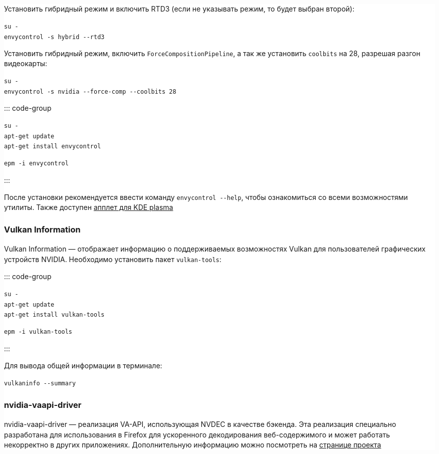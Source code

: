 Установить гибридный режим и включить RTD3 (если не указывать режим, то будет выбран второй):

```shell
su -
envycontrol -s hybrid --rtd3
```

Установить гибридный режим, включить `ForceCompositionPipeline`, а так же установить `coolbits` на 28, разрешая разгон видеокарты:

```shell
su -
envycontrol -s nvidia --force-comp --coolbits 28
```

::: code-group

```shell[apt-get]
su -
apt-get update
apt-get install envycontrol
```

```shell[epm]
epm -i envycontrol
```

:::

После установки рекомендуется ввести команду `envycontrol --help`, чтобы ознакомиться со всеми возможностями утилиты. Также доступен [апплет для KDE plasma](https://store.kde.org/p/2138365/)

### Vulkan Information

Vulkan Information — отображает информацию о поддерживаемых возможностях Vulkan для пользователей графических устройств NVIDIA. Необходимо установить пакет `vulkan-tools`:

::: code-group

```shell[apt-get]
su -
apt-get update
apt-get install vulkan-tools
```

```shell[epm]
epm -i vulkan-tools
```

:::

Для вывода общей информации в терминале:

```shell
vulkaninfo --summary
```

### nvidia-vaapi-driver

nvidia-vaapi-driver — реализация VA-API, использующая NVDEC в качестве бэкенда. Эта реализация специально разработана для использования в Firefox для ускоренного декодирования веб-содержимого и может работать некорректно в других приложениях. Дополнительную информацию можно посмотреть на [странице проекта](https://github.com/elFarto/nvidia-vaapi-driver)

